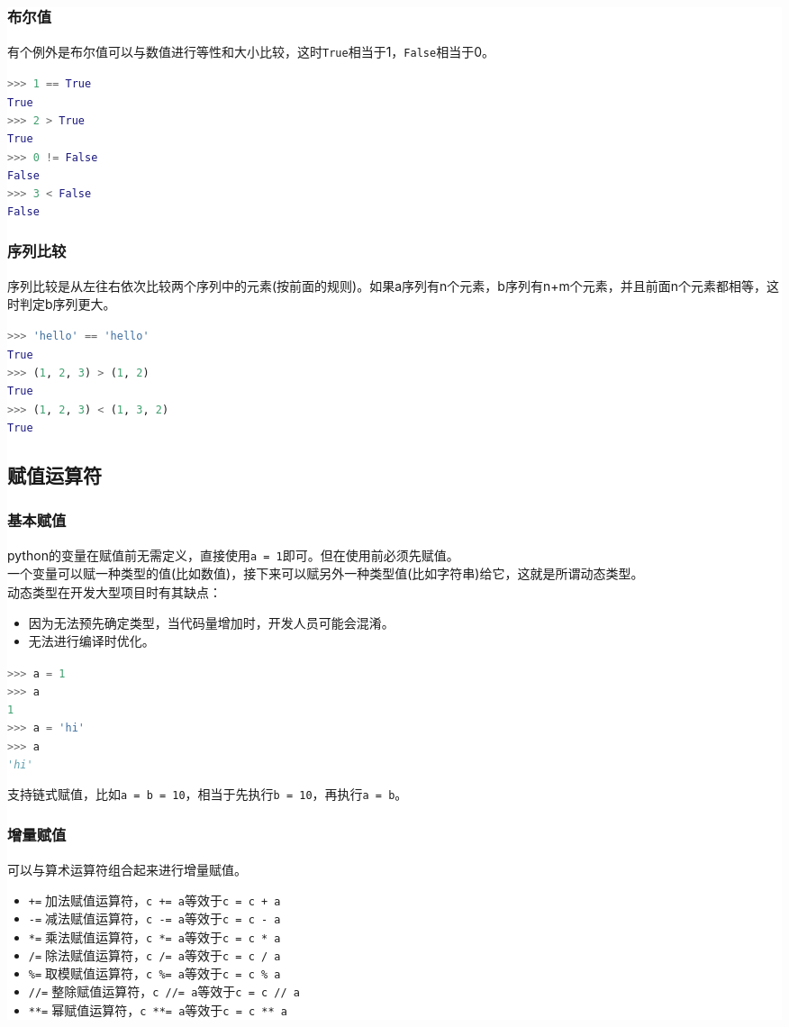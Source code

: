 ### 布尔值
有个例外是布尔值可以与数值进行等性和大小比较，这时`True`相当于1，`False`相当于0。  
```python
>>> 1 == True
True
>>> 2 > True
True
>>> 0 != False
False
>>> 3 < False
False
```

### 序列比较
序列比较是从左往右依次比较两个序列中的元素(按前面的规则)。如果a序列有n个元素，b序列有n+m个元素，并且前面n个元素都相等，这时判定b序列更大。  
```python
>>> 'hello' == 'hello'
True
>>> (1, 2, 3) > (1, 2)
True
>>> (1, 2, 3) < (1, 3, 2)
True
```

## 赋值运算符

### 基本赋值
python的变量在赋值前无需定义，直接使用`a = 1`即可。但在使用前必须先赋值。  
一个变量可以赋一种类型的值(比如数值)，接下来可以赋另外一种类型值(比如字符串)给它，这就是所谓动态类型。  
动态类型在开发大型项目时有其缺点：  
* 因为无法预先确定类型，当代码量增加时，开发人员可能会混淆。  
* 无法进行编译时优化。  

```python
>>> a = 1
>>> a
1
>>> a = 'hi'
>>> a
'hi'
```

支持链式赋值，比如`a = b = 10`，相当于先执行`b = 10`，再执行`a = b`。  

### 增量赋值
可以与算术运算符组合起来进行增量赋值。  
* `+=` 加法赋值运算符，`c += a`等效于`c = c + a`
* `-=` 减法赋值运算符，`c -= a`等效于`c = c - a`
* `*=` 乘法赋值运算符，`c *= a`等效于`c = c * a`
* `/=` 除法赋值运算符，`c /= a`等效于`c = c / a`
* `%=` 取模赋值运算符，`c %= a`等效于`c = c % a`
* `//=` 整除赋值运算符，`c //= a`等效于`c = c // a`
* `**=` 幂赋值运算符，`c **= a`等效于`c = c ** a`
